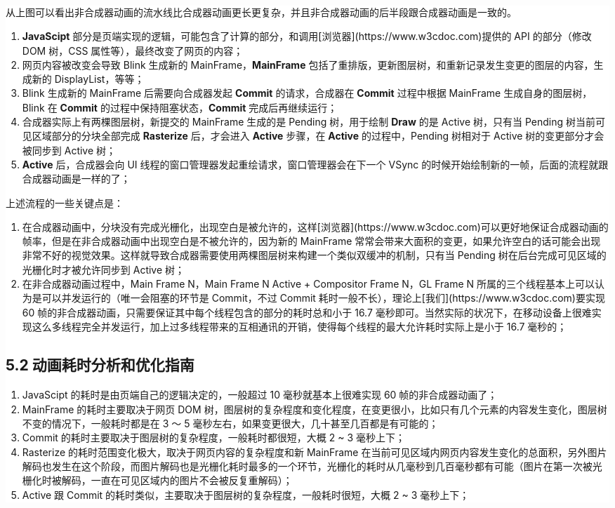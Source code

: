   <p>
    从上图可以看出非合成器动画的流水线比合成器动画更长更复杂，并且非合成器动画的后半段跟合成器动画是一致的。
  </p>
  
  <ol>
    <li>
      <b>JavaScipt</b> 部分是页端实现的逻辑，可能包含了计算的部分，和调用[浏览器](https://www.w3cdoc.com)提供的 API 的部分（修改 DOM 树，CSS 属性等），最终改变了网页的内容；
    </li>
    <li>
      网页内容被改变会导致 Blink 生成新的 MainFrame，<b>MainFrame</b> 包括了重排版，更新图层树，和重新记录发生变更的图层的内容，生成新的 DisplayList，等等；
    </li>
    <li>
      Blink 生成新的 MainFrame 后需要向合成器发起 <b>Commit</b> 的请求，合成器在 <b>Commit</b> 过程中根据 MainFrame 生成自身的图层树，Blink 在 <b>Commit</b> 的过程中保持阻塞状态，<b>Commit</b> 完成后再继续运行；
    </li>
    <li>
      合成器实际上有两棵图层树，新提交的 MainFrame 生成的是 Pending 树，用于绘制 <b>Draw</b> 的是 Active 树，只有当 Pending 树当前可见区域部分的分块全部完成 <b>Rasterize</b> 后，才会进入 <b>Active</b> 步骤，在 <b>Active</b> 的过程中，Pending 树相对于 Active 树的变更部分才会被同步到 Active 树；
    </li>
    <li>
      <b>Active</b> 后，合成器会向 UI 线程的窗口管理器发起重绘请求，窗口管理器会在下一个 VSync 的时候开始绘制新的一帧，后面的流程就跟合成器动画是一样的了；
    </li>
  </ol>
  
  <p>
    上述流程的一些关键点是：
  </p>
  
  <ol>
    <li>
      在合成器动画中，分块没有完成光栅化，出现空白是被允许的，这样[浏览器](https://www.w3cdoc.com)可以更好地保证合成器动画的帧率，但是在非合成器动画中出现空白是不被允许的，因为新的 MainFrame 常常会带来大面积的变更，如果允许空白的话可能会出现非常不好的视觉效果。这样就导致合成器需要使用两棵图层树来构建一个类似双缓冲的机制，只有当 Pending 树在后台完成可见区域的光栅化时才被允许同步到 Active 树；
    </li>
    <li>
      在非合成器动画过程中，Main Frame N，Main Frame N Active + Compositor Frame N，GL Frame N 所属的三个线程基本上可以认为是可以并发运行的（唯一会阻塞的环节是 Commit，不过 Commit 耗时一般不长），理论上[我们](https://www.w3cdoc.com)要实现 60 帧的非合成器动画，只需要保证其中每个线程包含的部分的耗时总和小于 16.7 毫秒即可。当然实际的状况下，在移动设备上很难实现这么多线程完全并发运行，加上过多线程带来的互相通讯的开销，使得每个线程的最大允许耗时实际上是小于 16.7 毫秒的；
    </li>
  </ol>
  
  <h2>
    5.2 动画耗时分析和优化指南
  </h2>
  
  <ol>
    <li>
      JavaScipt 的耗时是由页端自己的逻辑决定的，一般超过 10 毫秒就基本上很难实现 60 帧的非合成器动画了；
    </li>
    <li>
      MainFrame 的耗时主要取决于网页 DOM 树，图层树的复杂程度和变化程度，在变更很小，比如只有几个元素的内容发生变化，图层树不变的情况下，一般耗时都是在 3 ～ 5 毫秒左右，如果变更很大，几十甚至几百都是有可能的；
    </li>
    <li>
      Commit 的耗时主要取决于图层树的复杂程度，一般耗时都很短，大概 2 ~ 3 毫秒上下；
    </li>
    <li>
      Rasterize 的耗时范围变化极大，取决于网页内容的复杂程度和新 MainFrame 在当前可见区域内网页内容发生变化的总面积，另外图片解码也发生在这个阶段，而图片解码也是光栅化耗时最多的一个环节，光栅化的耗时从几毫秒到几百毫秒都有可能（图片在第一次被光栅化时被解码，一直在可见区域内的图片不会被反复重解码）；
    </li>
    <li>
      Active 跟 Commit 的耗时类似，主要取决于图层树的复杂程度，一般耗时很短，大概 2 ~ 3 毫秒上下；
    </li>
  </ol>
